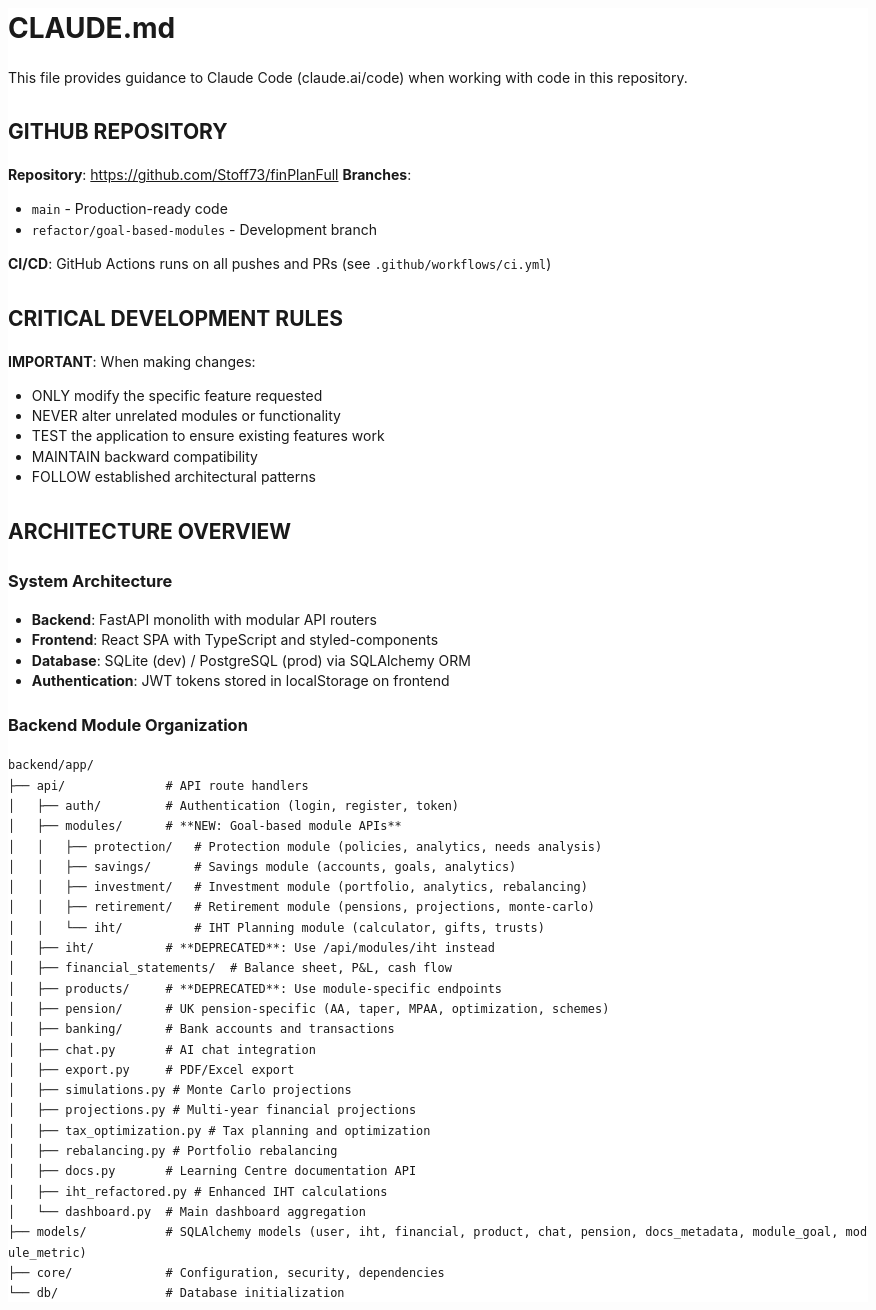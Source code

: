 # CLAUDE.md

This file provides guidance to Claude Code (claude.ai/code) when working with code in this repository.

## GITHUB REPOSITORY

**Repository**: https://github.com/Stoff73/finPlanFull
**Branches**:
- `main` - Production-ready code
- `refactor/goal-based-modules` - Development branch

**CI/CD**: GitHub Actions runs on all pushes and PRs (see `.github/workflows/ci.yml`)

## CRITICAL DEVELOPMENT RULES

**IMPORTANT**: When making changes:
- ONLY modify the specific feature requested
- NEVER alter unrelated modules or functionality
- TEST the application to ensure existing features work
- MAINTAIN backward compatibility
- FOLLOW established architectural patterns

## ARCHITECTURE OVERVIEW

### System Architecture
- **Backend**: FastAPI monolith with modular API routers
- **Frontend**: React SPA with TypeScript and styled-components
- **Database**: SQLite (dev) / PostgreSQL (prod) via SQLAlchemy ORM
- **Authentication**: JWT tokens stored in localStorage on frontend

### Backend Module Organization
```
backend/app/
├── api/              # API route handlers
│   ├── auth/         # Authentication (login, register, token)
│   ├── modules/      # **NEW: Goal-based module APIs**
│   │   ├── protection/   # Protection module (policies, analytics, needs analysis)
│   │   ├── savings/      # Savings module (accounts, goals, analytics)
│   │   ├── investment/   # Investment module (portfolio, analytics, rebalancing)
│   │   ├── retirement/   # Retirement module (pensions, projections, monte-carlo)
│   │   └── iht/          # IHT Planning module (calculator, gifts, trusts)
│   ├── iht/          # **DEPRECATED**: Use /api/modules/iht instead
│   ├── financial_statements/  # Balance sheet, P&L, cash flow
│   ├── products/     # **DEPRECATED**: Use module-specific endpoints
│   ├── pension/      # UK pension-specific (AA, taper, MPAA, optimization, schemes)
│   ├── banking/      # Bank accounts and transactions
│   ├── chat.py       # AI chat integration
│   ├── export.py     # PDF/Excel export
│   ├── simulations.py # Monte Carlo projections
│   ├── projections.py # Multi-year financial projections
│   ├── tax_optimization.py # Tax planning and optimization
│   ├── rebalancing.py # Portfolio rebalancing
│   ├── docs.py       # Learning Centre documentation API
│   ├── iht_refactored.py # Enhanced IHT calculations
│   └── dashboard.py  # Main dashboard aggregation
├── models/           # SQLAlchemy models (user, iht, financial, product, chat, pension, docs_metadata, module_goal, module_metric)
├── core/             # Configuration, security, dependencies
└── db/               # Database initialization
```
